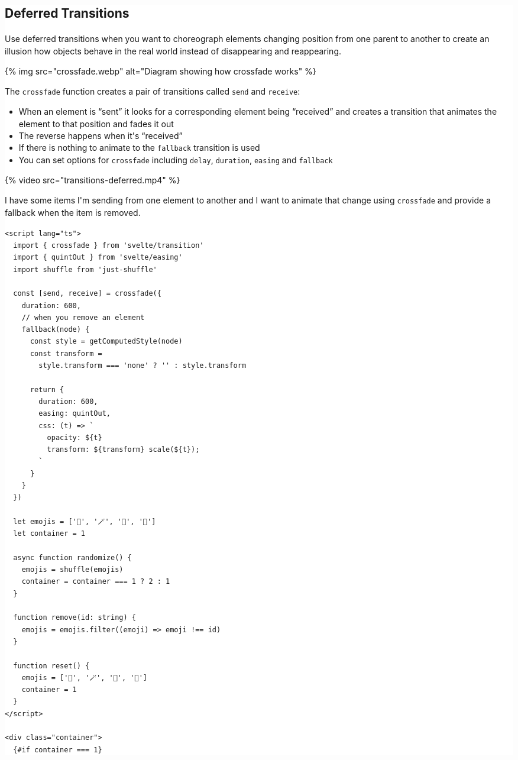 ## Deferred Transitions

Use deferred transitions when you want to choreograph elements changing position from one parent to another to create an illusion how objects behave in the real world instead of disappearing and reappearing.

{% img src="crossfade.webp" alt="Diagram showing how crossfade works" %}

The `crossfade` function creates a pair of transitions called `send` and `receive`:

- When an element is “sent” it looks for a corresponding element being “received” and creates a transition that animates the element to that position and fades it out
- The reverse happens when it's “received”
- If there is nothing to animate to the `fallback` transition is used
- You can set options for `crossfade` including `delay`, `duration`, `easing` and `fallback`

{% video src="transitions-deferred.mp4" %}

I have some items I'm sending from one element to another and I want to animate that change using `crossfade` and provide a fallback when the item is removed.

```html:+page.svelte {2-3, 6-24, 49-50, 63-64} showLineNumbers
<script lang="ts">
  import { crossfade } from 'svelte/transition'
  import { quintOut } from 'svelte/easing'
  import shuffle from 'just-shuffle'

  const [send, receive] = crossfade({
    duration: 600,
    // when you remove an element
    fallback(node) {
      const style = getComputedStyle(node)
      const transform =
        style.transform === 'none' ? '' : style.transform

      return {
        duration: 600,
        easing: quintOut,
        css: (t) => `
          opacity: ${t}
          transform: ${transform} scale(${t});
        `
      }
    }
  })

  let emojis = ['🎩', '🪄', '🐇', '🌹']
  let container = 1

  async function randomize() {
    emojis = shuffle(emojis)
    container = container === 1 ? 2 : 1
  }

  function remove(id: string) {
    emojis = emojis.filter((emoji) => emoji !== id)
  }

  function reset() {
    emojis = ['🎩', '🪄', '🐇', '🌹']
    container = 1
  }
</script>

<div class="container">
  {#if container === 1}
```
